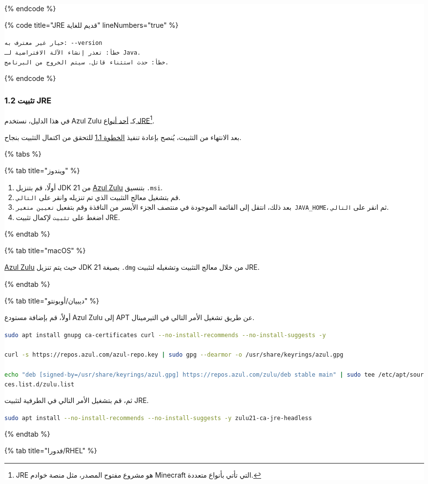 {% endcode %}

{% code title="JRE قديم للغاية" lineNumbers="true" %}

```log
خيار غير معترف به: --version
خطأ: تعذر إنشاء الآلة الافتراضية لـ Java.
خطأ: حدث استثناء قاتل. سيتم الخروج من البرنامج.
```

{% endcode %}

### 1.2 تثبيت JRE

في هذا الدليل، نستخدم Azul Zulu كـ [أحد أنواع JRE](#user-content-fn-5)[^5].

بعد الانتهاء من التثبيت، يُنصح بإعادة تنفيذ [الخطوة 1.1](#id-1.1) للتحقق من اكتمال التثبيت بنجاح.

{% tabs %}

{% tab title="ويندوز" %}

1. أولًا، قم بتنزيل JDK 21 من [Azul Zulu](https://www.azul.com/downloads/?version=java-21-lts\\&os=windows\\&architecture=x86-64-bit\\&package=jdk#zulu) بتنسيق `.msi`.
2. قم بتشغيل معالج التثبيت الذي تم تنزيله وانقر على `التالي`.
3. بعد ذلك، انتقل إلى القائمة الموجودة في منتصف الجزء الأيسر من النافذة وقم بتفعيل `تعيين متغير JAVA_HOME`، ثم انقر على `التالي`.
4. اضغط على `تثبيت` لإكمال تثبيت JRE.

{% endtab %}

{% tab title="macOS" %}

[Azul Zulu](https://www.azul.com/downloads/?version=java-21-lts\\&os=macos\\&architecture=x86-64-bit\\&package=jdk#zulu) حيث يتم تنزيل JDK 21 بصيغة `.dmg` من خلال معالج التثبيت وتشغيله لتثبيت JRE.

{% endtab %}

{% tab title="ديبيان/أوبونتو" %}

أولاً، قم بإضافة مستودع Azul Zulu إلى APT عن طريق تشغيل الأمر التالي في التيرمينال.

```bash
sudo apt install gnupg ca-certificates curl --no-install-recommends --no-install-suggests -y

curl -s https://repos.azul.com/azul-repo.key | sudo gpg --dearmor -o /usr/share/keyrings/azul.gpg

echo "deb [signed-by=/usr/share/keyrings/azul.gpg] https://repos.azul.com/zulu/deb stable main" | sudo tee /etc/apt/sources.list.d/zulu.list
```

ثم، قم بتشغيل الأمر التالي في الطرفية لتثبيت JRE.

```bash
sudo apt install --no-install-recommends --no-install-suggests -y zulu21-ca-jre-headless
```

{% endtab %}

{% tab title="فدورا/RHEL" %}


[^1]: بيئة تشغيل Java، بيئة تشغيل Java.
[^2]: يعتمد Paper الذي يقوم عليه Plazma على Spigot، ويعتمد Spigot على منصة الخادم الرسمية.
[^3]: مفتاح Windows + R
[^4]: في حالة Linux، استخدم 'java --version' في الطرفية.
[^5]: JRE هو مشروع مفتوح المصدر، مثل منصة خوادم Minecraft التي تأتي بأنواع متعددة.
[^6]: عمومًا يُعرف باسم **مشغل**.
[^7]: عند تمكين 'إعادة التشغيل التلقائي'، سيتم إعادة تشغيل الخادم تلقائيًا. يمكنك إدخال 'Control + C' للخروج.
[^8]: لا يُنصح بتجاوز نصف سعة النظام.
[^9]: اتفاقية ترخيص المستخدم النهائي، اتفاقية ترخيص استخدام المستخدم النهائي. لمزيد من التفاصيل، يُرجى زيارة [موقع Minecraft](https://www.minecraft.net/ko-kr/usage-guidelines).
[^10]: شركة مايكروسوفت.
[^11]: في كوريا الجنوبية، وفقًا للمادة 32 (1) (9) من قانون تعزيز صناعة الألعاب، يمكن رفع دعوى قانونية ضد **شركة مايكروسوفت كوريا**.
[^12]: توصيل وتشغيل عالمي. يتيح Purpur المضمن في Plazma التواصل مع الموجه تلقائيًا باستخدام هذه التقنية، مما يعني أنه ليس هناك حاجة لإعداد توجيه المنفذ يدويًا عند تشغيل الخادم.
[^13]: إذا لم يكن لديك حساب، يمكنك التسجيل في Ngrok باستخدام حساب Google أو GitHub.